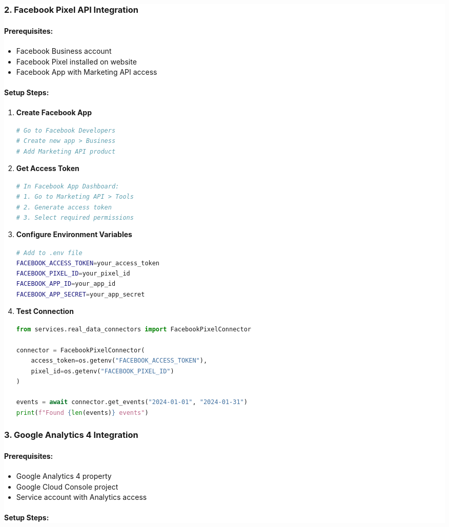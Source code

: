 ### **2. Facebook Pixel API Integration**

#### Prerequisites:
- Facebook Business account
- Facebook Pixel installed on website
- Facebook App with Marketing API access

#### Setup Steps:

1. **Create Facebook App**
   ```bash
   # Go to Facebook Developers
   # Create new app > Business
   # Add Marketing API product
   ```

2. **Get Access Token**
   ```bash
   # In Facebook App Dashboard:
   # 1. Go to Marketing API > Tools
   # 2. Generate access token
   # 3. Select required permissions
   ```

3. **Configure Environment Variables**
   ```bash
   # Add to .env file
   FACEBOOK_ACCESS_TOKEN=your_access_token
   FACEBOOK_PIXEL_ID=your_pixel_id
   FACEBOOK_APP_ID=your_app_id
   FACEBOOK_APP_SECRET=your_app_secret
   ```

4. **Test Connection**
   ```python
   from services.real_data_connectors import FacebookPixelConnector
   
   connector = FacebookPixelConnector(
       access_token=os.getenv("FACEBOOK_ACCESS_TOKEN"),
       pixel_id=os.getenv("FACEBOOK_PIXEL_ID")
   )
   
   events = await connector.get_events("2024-01-01", "2024-01-31")
   print(f"Found {len(events)} events")
   ```

### **3. Google Analytics 4 Integration**

#### Prerequisites:
- Google Analytics 4 property
- Google Cloud Console project
- Service account with Analytics access

#### Setup Steps:
